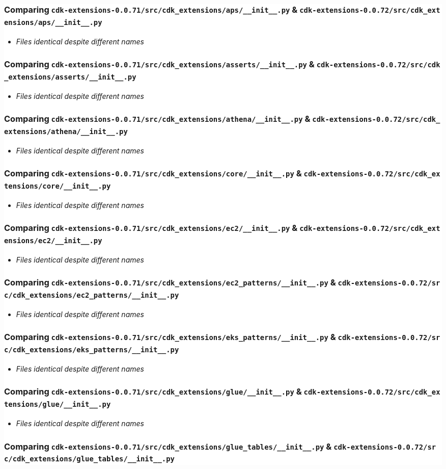 ### Comparing `cdk-extensions-0.0.71/src/cdk_extensions/aps/__init__.py` & `cdk-extensions-0.0.72/src/cdk_extensions/aps/__init__.py`

 * *Files identical despite different names*

### Comparing `cdk-extensions-0.0.71/src/cdk_extensions/asserts/__init__.py` & `cdk-extensions-0.0.72/src/cdk_extensions/asserts/__init__.py`

 * *Files identical despite different names*

### Comparing `cdk-extensions-0.0.71/src/cdk_extensions/athena/__init__.py` & `cdk-extensions-0.0.72/src/cdk_extensions/athena/__init__.py`

 * *Files identical despite different names*

### Comparing `cdk-extensions-0.0.71/src/cdk_extensions/core/__init__.py` & `cdk-extensions-0.0.72/src/cdk_extensions/core/__init__.py`

 * *Files identical despite different names*

### Comparing `cdk-extensions-0.0.71/src/cdk_extensions/ec2/__init__.py` & `cdk-extensions-0.0.72/src/cdk_extensions/ec2/__init__.py`

 * *Files identical despite different names*

### Comparing `cdk-extensions-0.0.71/src/cdk_extensions/ec2_patterns/__init__.py` & `cdk-extensions-0.0.72/src/cdk_extensions/ec2_patterns/__init__.py`

 * *Files identical despite different names*

### Comparing `cdk-extensions-0.0.71/src/cdk_extensions/eks_patterns/__init__.py` & `cdk-extensions-0.0.72/src/cdk_extensions/eks_patterns/__init__.py`

 * *Files identical despite different names*

### Comparing `cdk-extensions-0.0.71/src/cdk_extensions/glue/__init__.py` & `cdk-extensions-0.0.72/src/cdk_extensions/glue/__init__.py`

 * *Files identical despite different names*

### Comparing `cdk-extensions-0.0.71/src/cdk_extensions/glue_tables/__init__.py` & `cdk-extensions-0.0.72/src/cdk_extensions/glue_tables/__init__.py`

